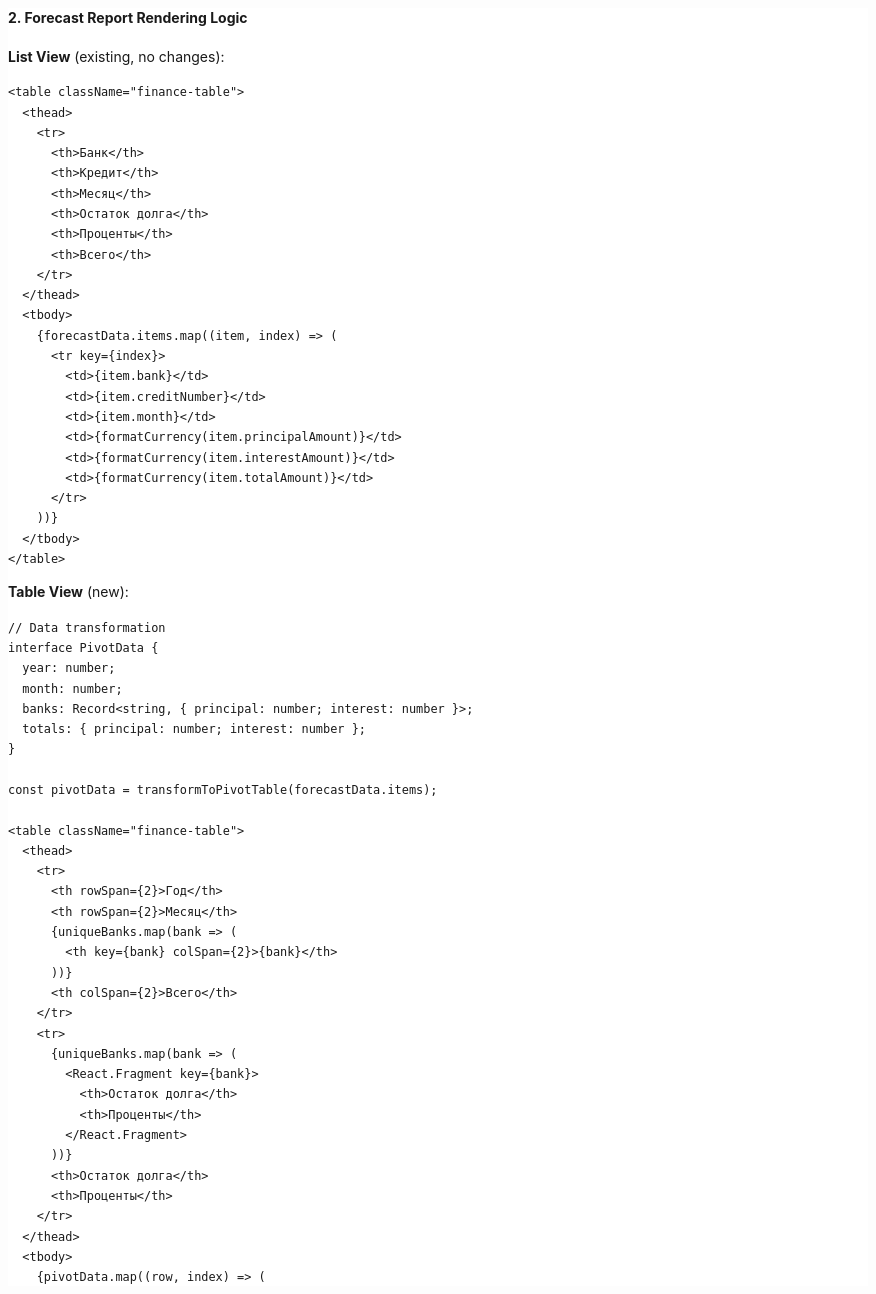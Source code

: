 #### 2. Forecast Report Rendering Logic

**List View** (existing, no changes):
```tsx
<table className="finance-table">
  <thead>
    <tr>
      <th>Банк</th>
      <th>Кредит</th>
      <th>Месяц</th>
      <th>Остаток долга</th>
      <th>Проценты</th>
      <th>Всего</th>
    </tr>
  </thead>
  <tbody>
    {forecastData.items.map((item, index) => (
      <tr key={index}>
        <td>{item.bank}</td>
        <td>{item.creditNumber}</td>
        <td>{item.month}</td>
        <td>{formatCurrency(item.principalAmount)}</td>
        <td>{formatCurrency(item.interestAmount)}</td>
        <td>{formatCurrency(item.totalAmount)}</td>
      </tr>
    ))}
  </tbody>
</table>
```

**Table View** (new):
```tsx
// Data transformation
interface PivotData {
  year: number;
  month: number;
  banks: Record<string, { principal: number; interest: number }>;
  totals: { principal: number; interest: number };
}

const pivotData = transformToPivotTable(forecastData.items);

<table className="finance-table">
  <thead>
    <tr>
      <th rowSpan={2}>Год</th>
      <th rowSpan={2}>Месяц</th>
      {uniqueBanks.map(bank => (
        <th key={bank} colSpan={2}>{bank}</th>
      ))}
      <th colSpan={2}>Всего</th>
    </tr>
    <tr>
      {uniqueBanks.map(bank => (
        <React.Fragment key={bank}>
          <th>Остаток долга</th>
          <th>Проценты</th>
        </React.Fragment>
      ))}
      <th>Остаток долга</th>
      <th>Проценты</th>
    </tr>
  </thead>
  <tbody>
    {pivotData.map((row, index) => (
```